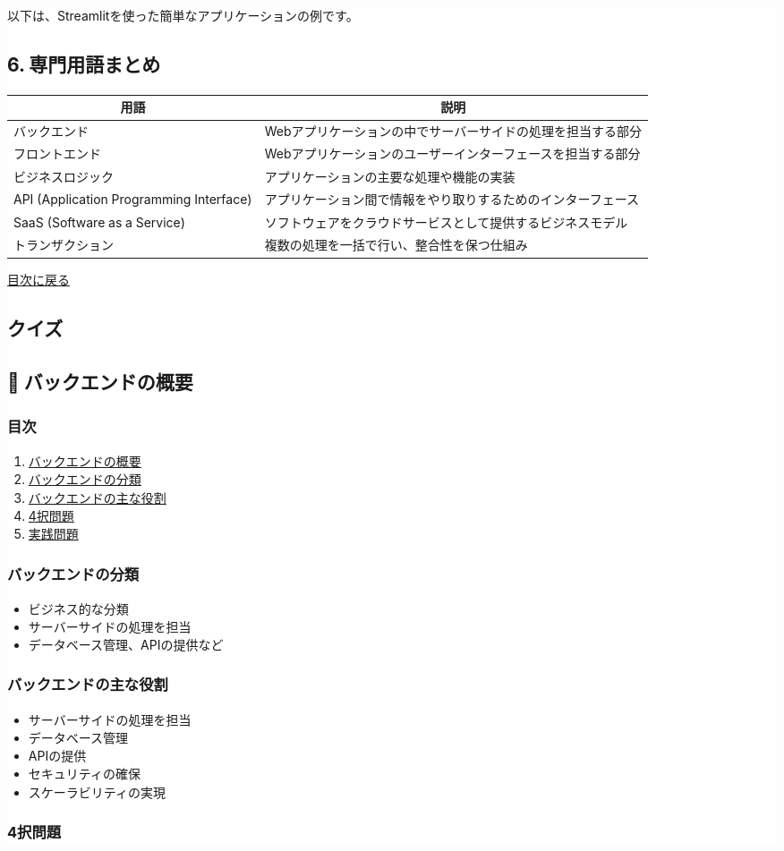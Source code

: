 以下は、Streamlitを使った簡単なアプリケーションの例です。

<a id="glossary"></a>
## 6. 専門用語まとめ

| 用語 | 説明 |
| --- | --- |
| バックエンド | Webアプリケーションの中でサーバーサイドの処理を担当する部分 |
| フロントエンド | Webアプリケーションのユーザーインターフェースを担当する部分 |
| ビジネスロジック | アプリケーションの主要な処理や機能の実装 |
| API (Application Programming Interface) | アプリケーション間で情報をやり取りするためのインターフェース |
| SaaS (Software as a Service) | ソフトウェアをクラウドサービスとして提供するビジネスモデル |
| トランザクション | 複数の処理を一括で行い、整合性を保つ仕組み |

[目次に戻る](#table-of-contents)

## クイズ

## 📝 バックエンドの概要

<a id="introduction"></a>
### 目次
1. [バックエンドの概要](#introduction)
2. [バックエンドの分類](#backend-classification)
3. [バックエンドの主な役割](#backend-roles)
4. [4択問題](#multiple-choice-questions)
5. [実践問題](#practice-problems)

<a id="backend-classification"></a>
### バックエンドの分類
- ビジネス的な分類
- サーバーサイドの処理を担当
- データベース管理、APIの提供など

<a id="backend-roles"></a>
### バックエンドの主な役割
- サーバーサイドの処理を担当
- データベース管理
- APIの提供
- セキュリティの確保
- スケーラビリティの実現

<a id="multiple-choice-questions"></a>
### 4択問題
